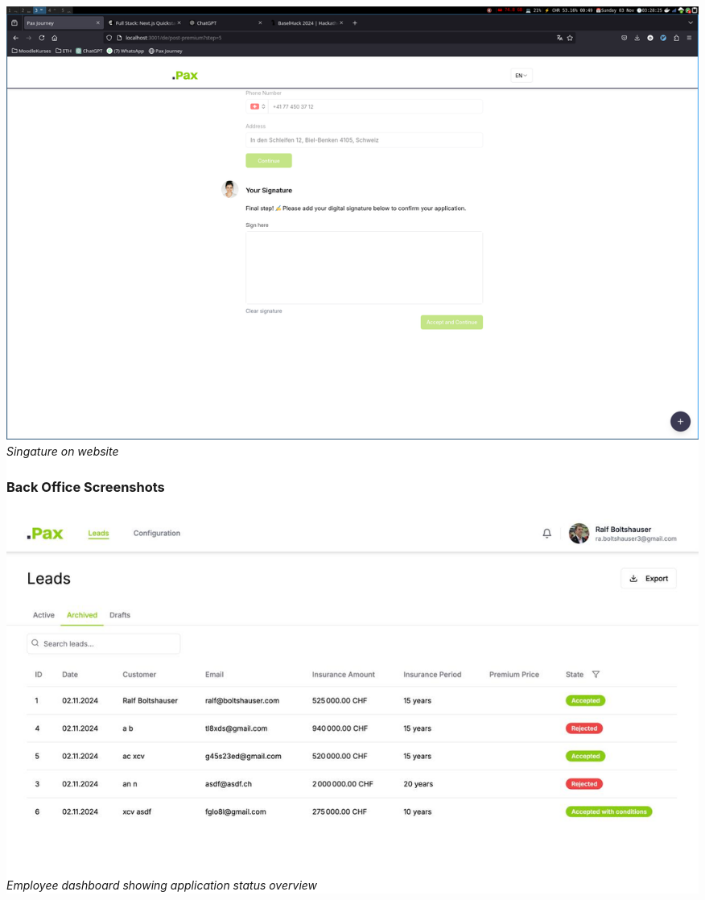 ![Quote Generation](screenshots/screenshot5.png)
*Singature on website*

### Back Office Screenshots

![Dashboard](screenshots/screenshot7.jpeg)
*Employee dashboard showing application status overview*
